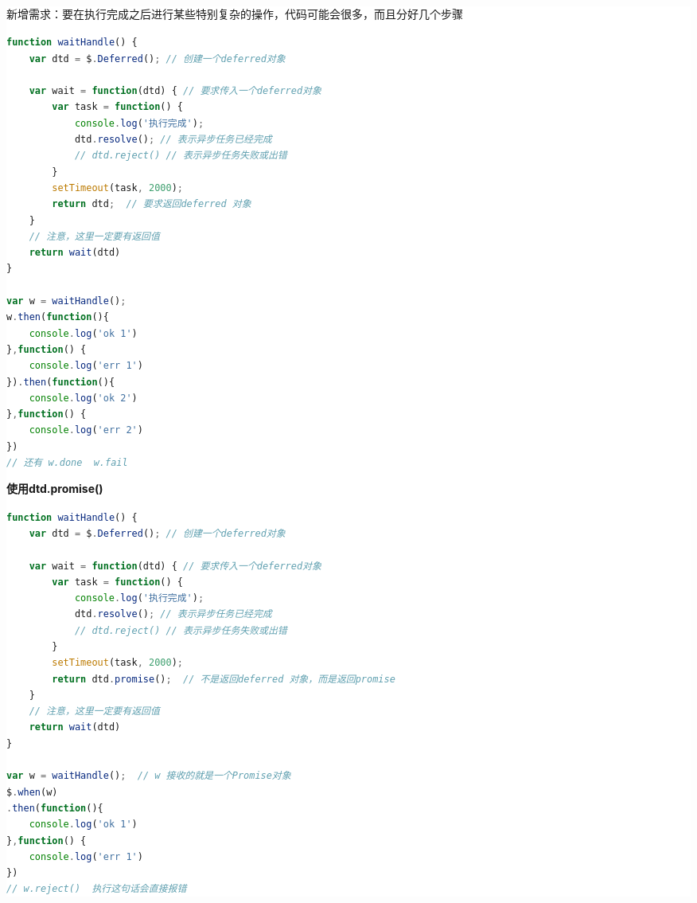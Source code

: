 新增需求：要在执行完成之后进行某些特别复杂的操作，代码可能会很多，而且分好几个步骤

```js
function waitHandle() {
	var dtd = $.Deferred(); // 创建一个deferred对象

	var wait = function(dtd) { // 要求传入一个deferred对象
		var task = function() {
			console.log('执行完成');
			dtd.resolve(); // 表示异步任务已经完成
			// dtd.reject() // 表示异步任务失败或出错
		}
		setTimeout(task, 2000); 
		return dtd;  // 要求返回deferred 对象
    }
    // 注意，这里一定要有返回值
    return wait(dtd)
}

var w = waitHandle();
w.then(function(){
	console.log('ok 1')
},function() {
	console.log('err 1')
}).then(function(){
	console.log('ok 2')
},function() {
	console.log('err 2')
})
// 还有 w.done  w.fail
```

**使用dtd.promise()**

```js
function waitHandle() {
	var dtd = $.Deferred(); // 创建一个deferred对象

	var wait = function(dtd) { // 要求传入一个deferred对象
		var task = function() {
			console.log('执行完成');
			dtd.resolve(); // 表示异步任务已经完成
			// dtd.reject() // 表示异步任务失败或出错
		}
		setTimeout(task, 2000); 
		return dtd.promise();  // 不是返回deferred 对象，而是返回promise
    }
    // 注意，这里一定要有返回值
    return wait(dtd)
}

var w = waitHandle();  // w 接收的就是一个Promise对象
$.when(w)
.then(function(){
	console.log('ok 1')
},function() {
	console.log('err 1')
})
// w.reject()  执行这句话会直接报错
```

